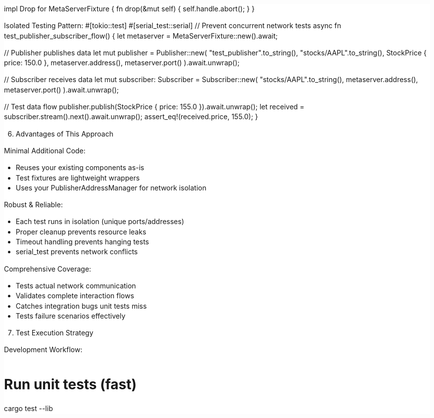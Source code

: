 impl Drop for MetaServerFixture {
   fn drop(&mut self) {
         self.handle.abort();
   }
}

Isolated Testing Pattern:
#[tokio::test]
#[serial_test::serial] // Prevent concurrent network tests
async fn test_publisher_subscriber_flow() {
   let metaserver = MetaServerFixture::new().await;

   // Publisher publishes data
   let mut publisher = Publisher::new(
         "test_publisher".to_string(),
         "stocks/AAPL".to_string(),
         StockPrice { price: 150.0 },
         metaserver.address(),
         metaserver.port()
   ).await.unwrap();

   // Subscriber receives data
   let mut subscriber: Subscriber<StockPrice> = Subscriber::new(
         "stocks/AAPL".to_string(),
         metaserver.address(),
         metaserver.port()
   ).await.unwrap();

   // Test data flow
   publisher.publish(StockPrice { price: 155.0 }).await.unwrap();
   let received = subscriber.stream().next().await.unwrap();
   assert_eq!(received.price, 155.0);
}

6. Advantages of This Approach

Minimal Additional Code:
- Reuses your existing components as-is
- Test fixtures are lightweight wrappers
- Uses your PublisherAddressManager for network isolation

Robust & Reliable:
- Each test runs in isolation (unique ports/addresses)
- Proper cleanup prevents resource leaks
- Timeout handling prevents hanging tests
- serial_test prevents network conflicts

Comprehensive Coverage:
- Tests actual network communication
- Validates complete interaction flows
- Catches integration bugs unit tests miss
- Tests failure scenarios effectively

7. Test Execution Strategy

Development Workflow:
# Run unit tests (fast)
cargo test --lib
